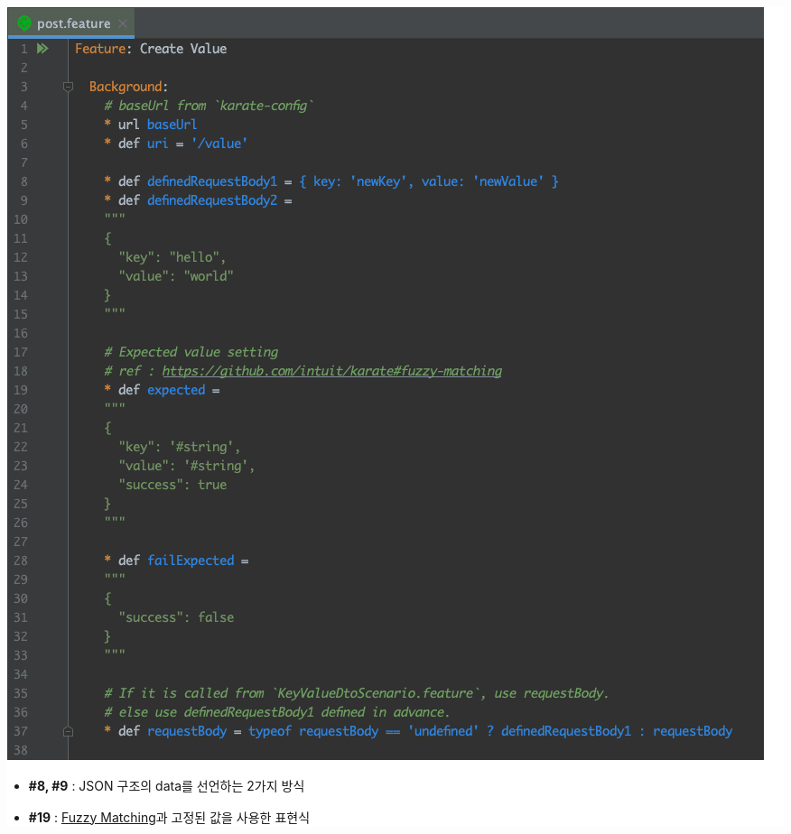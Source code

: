 ![](/assets/img/tech/Karate-Scenario-Test-Automation-Framework_5.png)

* **#8, #9** : JSON 구조의 data를 선언하는 2가지 방식

* **#19** : [Fuzzy Matching](https://github.com/intuit/karate#fuzzy-matching)과 고정된 값을 사용한 표현식

